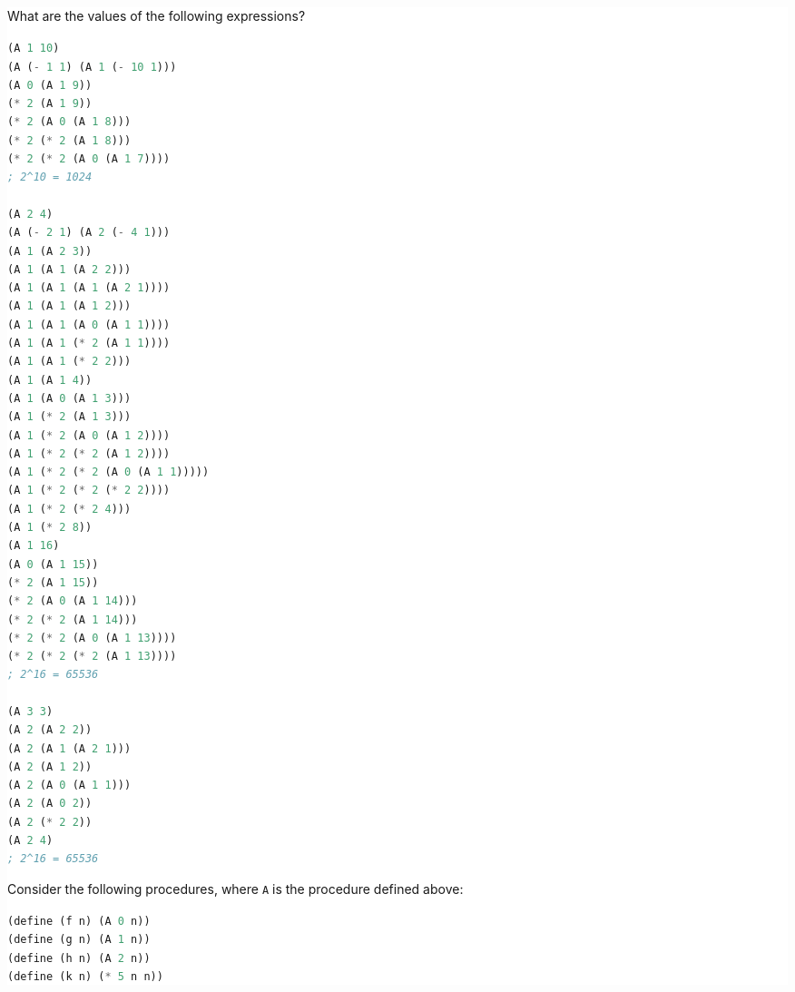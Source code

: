What are the values of the following expressions?

```scheme
(A 1 10)
(A (- 1 1) (A 1 (- 10 1)))
(A 0 (A 1 9))
(* 2 (A 1 9))
(* 2 (A 0 (A 1 8)))
(* 2 (* 2 (A 1 8)))
(* 2 (* 2 (A 0 (A 1 7))))
; 2^10 = 1024

(A 2 4)
(A (- 2 1) (A 2 (- 4 1)))
(A 1 (A 2 3))
(A 1 (A 1 (A 2 2)))
(A 1 (A 1 (A 1 (A 2 1))))
(A 1 (A 1 (A 1 2)))
(A 1 (A 1 (A 0 (A 1 1))))
(A 1 (A 1 (* 2 (A 1 1))))
(A 1 (A 1 (* 2 2)))
(A 1 (A 1 4))
(A 1 (A 0 (A 1 3)))
(A 1 (* 2 (A 1 3)))
(A 1 (* 2 (A 0 (A 1 2))))
(A 1 (* 2 (* 2 (A 1 2))))
(A 1 (* 2 (* 2 (A 0 (A 1 1)))))
(A 1 (* 2 (* 2 (* 2 2))))
(A 1 (* 2 (* 2 4)))
(A 1 (* 2 8))
(A 1 16)
(A 0 (A 1 15))
(* 2 (A 1 15))
(* 2 (A 0 (A 1 14)))
(* 2 (* 2 (A 1 14)))
(* 2 (* 2 (A 0 (A 1 13))))
(* 2 (* 2 (* 2 (A 1 13))))
; 2^16 = 65536

(A 3 3)
(A 2 (A 2 2))
(A 2 (A 1 (A 2 1)))
(A 2 (A 1 2))
(A 2 (A 0 (A 1 1)))
(A 2 (A 0 2))
(A 2 (* 2 2))
(A 2 4)
; 2^16 = 65536
```

Consider the following procedures, where `A` is the procedure defined above:

```scheme
(define (f n) (A 0 n))
(define (g n) (A 1 n))
(define (h n) (A 2 n))
(define (k n) (* 5 n n))
```
